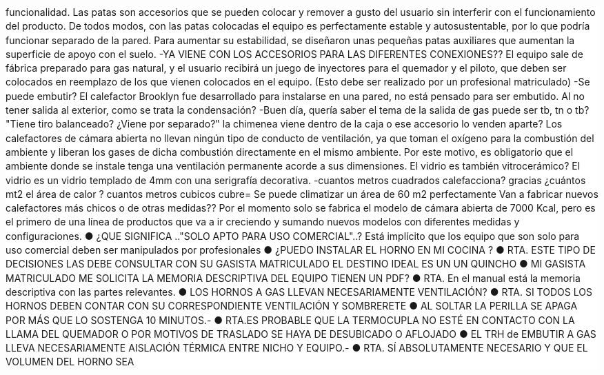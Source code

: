funcionalidad. Las patas son accesorios que se pueden colocar y remover a gusto del usuario sin
interferir con el funcionamiento del producto.
De todos modos, con las patas colocadas el equipo es perfectamente estable y autosustentable, por
lo que podría funcionar separado de la pared. Para aumentar su estabilidad, se diseñaron unas pequeñas
patas auxiliares que aumentan la superficie de apoyo con el suelo.
-YA VIENE CON LOS ACCESORIOS PARA LAS DIFERENTES CONEXIONES??
El equipo sale de fábrica preparado para gas natural, y el usuario recibirá un juego de inyectores para el
quemador y el piloto, que deben ser colocados en reemplazo de los que vienen colocados en el equipo.
(Esto debe ser realizado por un profesional matriculado)
-Se puede embutir?
El calefactor Brooklyn fue desarrollado para instalarse en una pared, no está pensado para ser embutido.
Al no tener salida al exterior, como se trata la condensación?
-Buen día, quería saber el tema de la salida de gas puede ser tb, tn o tb?
"Tiene tiro balanceado? ¿Viene por separado?"
la chimenea viene dentro de la caja o ese accesorio lo venden aparte?
Los calefactores de cámara abierta no llevan ningún tipo de conducto de ventilación, ya que toman el
oxígeno para la combustión del ambiente y liberan los gases de dicha combustión directamente en el
mismo ambiente. Por este motivo, es obligatorio que el ambiente donde se instale tenga una ventilación
permanente acorde a sus dimensiones.
El vidrio es también vitrocerámico?
El vidrio es un vidrio templado de 4mm con una serigrafía decorativa.
-cuantos metros cuadrados calefacciona? gracias
¿cuántos mt2 el área de calor ? cuantos metros cubicos cubre=
Se puede climatizar un área de 60 m2 perfectamente
Van a fabricar nuevos calefactores más chicos o de otras medidas??
Por el momento solo se fabrica el modelo de cámara abierta de 7000 Kcal, pero es el primero de una
línea de productos que va a ir creciendo y sumando nuevos modelos con diferentes medidas y
configuraciones.
●
¿QUE SIGNIFICA .."SOLO APTO PARA USO COMERCIAL"..?
Está implícito que los equipo que son solo para uso comercial deben ser manipulados por profesionales
●
¿PUEDO INSTALAR EL HORNO EN MI COCINA ?
●
RTA. ESTE TIPO DE DECISIONES LAS DEBE CONSULTAR CON SU GASISTA
MATRICULADO EL DESTINO IDEAL ES UN UN QUINCHO
●
MI GASISTA MATRICULADO ME SOLICITA LA MEMORIA DESCRIPTIVA DEL
EQUIPO TIENEN UN PDF?
●
RTA. En el manual está la memoria descriptiva con las partes relevantes.
●
LOS HORNOS A GAS LLEVAN NECESARIAMENTE VENTILACIÓN?
●
RTA. SI TODOS LOS HORNOS DEBEN CONTAR CON SU CORRESPONDIENTE
VENTILACIÓN Y SOMBRERETE
●
AL SOLTAR LA PERILLA SE APAGA POR MÁS QUE LO SOSTENGA 10 MINUTOS.-
●
RTA.ES PROBABLE QUE LA TERMOCUPLA NO ESTÉ EN CONTACTO CON LA
LLAMA DEL QUEMADOR O POR MOTIVOS DE TRASLADO SE HAYA DE
DESUBICADO O AFLOJADO
●
EL TRH de EMBUTIR A GAS LLEVA NECESARIAMENTE AISLACIÓN TÉRMICA
ENTRE NICHO Y EQUIPO.-
●
RTA. SÍ ABSOLUTAMENTE NECESARIO Y QUE EL VOLUMEN DEL HORNO SEA